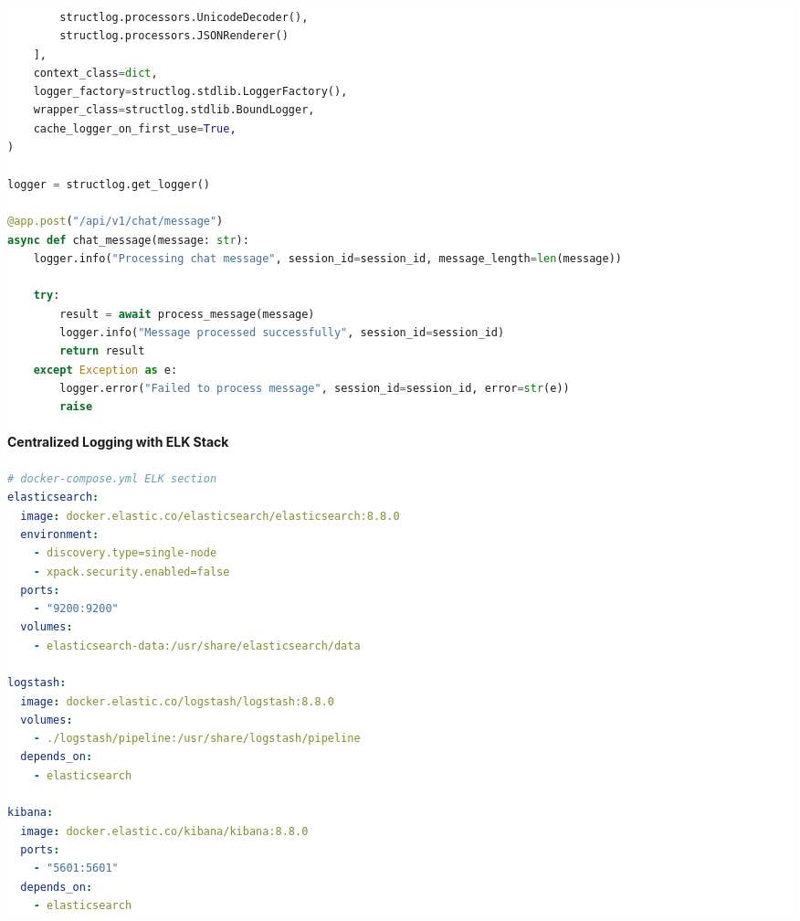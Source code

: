 ```python
        structlog.processors.UnicodeDecoder(),
        structlog.processors.JSONRenderer()
    ],
    context_class=dict,
    logger_factory=structlog.stdlib.LoggerFactory(),
    wrapper_class=structlog.stdlib.BoundLogger,
    cache_logger_on_first_use=True,
)

logger = structlog.get_logger()

@app.post("/api/v1/chat/message")
async def chat_message(message: str):
    logger.info("Processing chat message", session_id=session_id, message_length=len(message))

    try:
        result = await process_message(message)
        logger.info("Message processed successfully", session_id=session_id)
        return result
    except Exception as e:
        logger.error("Failed to process message", session_id=session_id, error=str(e))
        raise
```

#### Centralized Logging with ELK Stack

```yaml
# docker-compose.yml ELK section
elasticsearch:
  image: docker.elastic.co/elasticsearch/elasticsearch:8.8.0
  environment:
    - discovery.type=single-node
    - xpack.security.enabled=false
  ports:
    - "9200:9200"
  volumes:
    - elasticsearch-data:/usr/share/elasticsearch/data

logstash:
  image: docker.elastic.co/logstash/logstash:8.8.0
  volumes:
    - ./logstash/pipeline:/usr/share/logstash/pipeline
  depends_on:
    - elasticsearch

kibana:
  image: docker.elastic.co/kibana/kibana:8.8.0
  ports:
    - "5601:5601"
  depends_on:
    - elasticsearch
```
